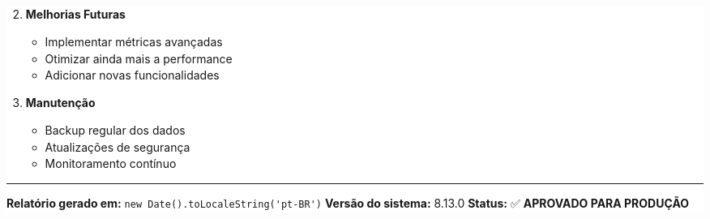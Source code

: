 2. **Melhorias Futuras**
   - Implementar métricas avançadas
   - Otimizar ainda mais a performance
   - Adicionar novas funcionalidades

3. **Manutenção**
   - Backup regular dos dados
   - Atualizações de segurança
   - Monitoramento contínuo

---

**Relatório gerado em:** `new Date().toLocaleString('pt-BR')`
**Versão do sistema:** 8.13.0
**Status:** ✅ **APROVADO PARA PRODUÇÃO** 